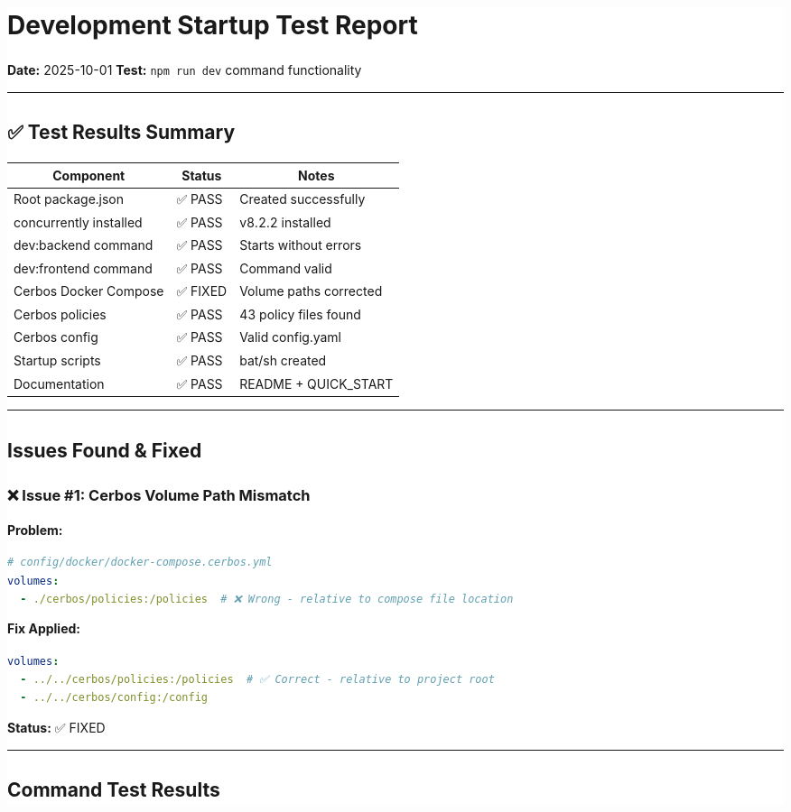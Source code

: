 # Development Startup Test Report

**Date:** 2025-10-01
**Test:** `npm run dev` command functionality

---

## ✅ Test Results Summary

| Component | Status | Notes |
|-----------|--------|-------|
| Root package.json | ✅ PASS | Created successfully |
| concurrently installed | ✅ PASS | v8.2.2 installed |
| dev:backend command | ✅ PASS | Starts without errors |
| dev:frontend command | ✅ PASS | Command valid |
| Cerbos Docker Compose | ✅ FIXED | Volume paths corrected |
| Cerbos policies | ✅ PASS | 43 policy files found |
| Cerbos config | ✅ PASS | Valid config.yaml |
| Startup scripts | ✅ PASS | bat/sh created |
| Documentation | ✅ PASS | README + QUICK_START |

---

## Issues Found & Fixed

### ❌ Issue #1: Cerbos Volume Path Mismatch

**Problem:**
```yaml
# config/docker/docker-compose.cerbos.yml
volumes:
  - ./cerbos/policies:/policies  # ❌ Wrong - relative to compose file location
```

**Fix Applied:**
```yaml
volumes:
  - ../../cerbos/policies:/policies  # ✅ Correct - relative to project root
  - ../../cerbos/config:/config
```

**Status:** ✅ FIXED

---

## Command Test Results
